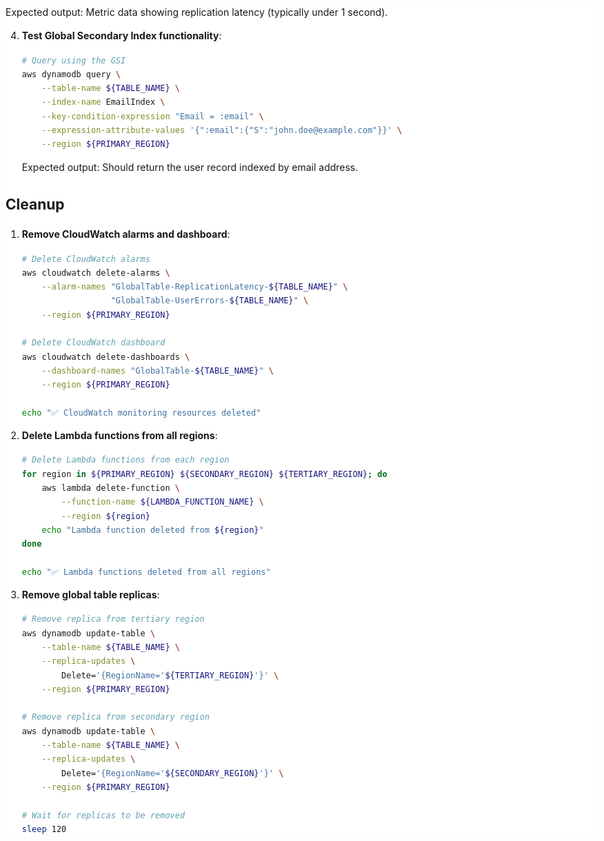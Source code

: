    Expected output: Metric data showing replication latency (typically under 1 second).

4. **Test Global Secondary Index functionality**:

   ```bash
   # Query using the GSI
   aws dynamodb query \
       --table-name ${TABLE_NAME} \
       --index-name EmailIndex \
       --key-condition-expression "Email = :email" \
       --expression-attribute-values '{":email":{"S":"john.doe@example.com"}}' \
       --region ${PRIMARY_REGION}
   ```

   Expected output: Should return the user record indexed by email address.

## Cleanup

1. **Remove CloudWatch alarms and dashboard**:

   ```bash
   # Delete CloudWatch alarms
   aws cloudwatch delete-alarms \
       --alarm-names "GlobalTable-ReplicationLatency-${TABLE_NAME}" \
                     "GlobalTable-UserErrors-${TABLE_NAME}" \
       --region ${PRIMARY_REGION}
   
   # Delete CloudWatch dashboard
   aws cloudwatch delete-dashboards \
       --dashboard-names "GlobalTable-${TABLE_NAME}" \
       --region ${PRIMARY_REGION}
   
   echo "✅ CloudWatch monitoring resources deleted"
   ```

2. **Delete Lambda functions from all regions**:

   ```bash
   # Delete Lambda functions from each region
   for region in ${PRIMARY_REGION} ${SECONDARY_REGION} ${TERTIARY_REGION}; do
       aws lambda delete-function \
           --function-name ${LAMBDA_FUNCTION_NAME} \
           --region ${region}
       echo "Lambda function deleted from ${region}"
   done
   
   echo "✅ Lambda functions deleted from all regions"
   ```

3. **Remove global table replicas**:

   ```bash
   # Remove replica from tertiary region
   aws dynamodb update-table \
       --table-name ${TABLE_NAME} \
       --replica-updates \
           Delete='{RegionName='${TERTIARY_REGION}'}' \
       --region ${PRIMARY_REGION}
   
   # Remove replica from secondary region
   aws dynamodb update-table \
       --table-name ${TABLE_NAME} \
       --replica-updates \
           Delete='{RegionName='${SECONDARY_REGION}'}' \
       --region ${PRIMARY_REGION}
   
   # Wait for replicas to be removed
   sleep 120
   ```